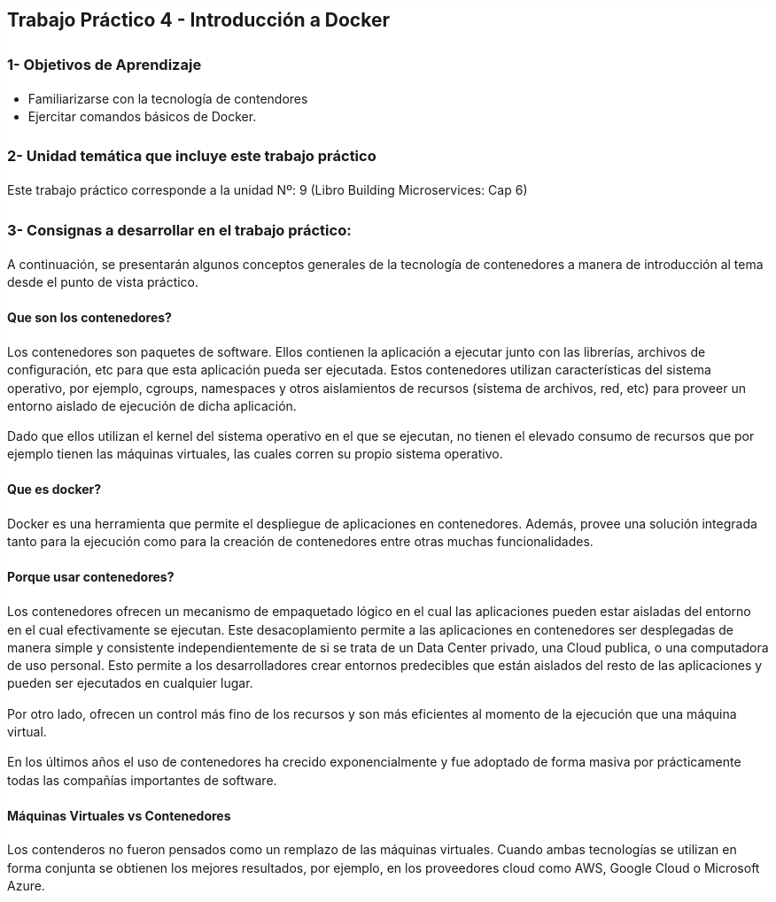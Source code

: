 ## Trabajo Práctico 4 - Introducción a Docker

### 1- Objetivos de Aprendizaje
 - Familiarizarse con la tecnología de contendores 
 - Ejercitar comandos básicos de Docker.

### 2- Unidad temática que incluye este trabajo práctico
Este trabajo práctico corresponde a la unidad Nº: 9 (Libro Building Microservices: Cap 6)

### 3- Consignas a desarrollar en el trabajo práctico:

A continuación, se presentarán algunos conceptos generales de la tecnología de contenedores a manera de introducción al tema desde el punto de vista práctico.

#### Que son los contenedores?

Los contenedores son paquetes de software. Ellos contienen la aplicación a ejecutar junto con las librerías, archivos de configuración, etc para que esta aplicación pueda ser ejecutada. Estos contenedores utilizan características del sistema operativo, por ejemplo, cgroups, namespaces y otros aislamientos de recursos (sistema de archivos, red, etc) para proveer un entorno aislado de ejecución de dicha aplicación.

Dado que ellos utilizan el kernel del sistema operativo en el que se ejecutan, no tienen el elevado consumo de recursos que por ejemplo tienen las máquinas virtuales, las cuales corren su propio sistema operativo.

#### Que es docker?

Docker es una herramienta que permite el despliegue de aplicaciones en contenedores. Además, provee una solución integrada tanto para la ejecución como para la creación de contenedores entre otras muchas funcionalidades.

#### Porque usar contenedores?

Los contenedores ofrecen un mecanismo de empaquetado lógico en el cual las aplicaciones pueden estar aisladas del entorno en el cual efectivamente se ejecutan. Este desacoplamiento permite a las aplicaciones en contenedores ser desplegadas de manera simple y consistente independientemente de si se trata de un Data Center privado, una Cloud publica, o una computadora de uso personal. Esto permite a los desarrolladores crear entornos predecibles que están aislados del resto de las aplicaciones y pueden ser ejecutados en cualquier lugar.

Por otro lado, ofrecen un control más fino de los recursos y son más eficientes al momento de la ejecución que una máquina virtual.

En los últimos años el uso de contenedores ha crecido exponencialmente y fue adoptado de forma masiva por prácticamente todas las compañías importantes de software.

#### Máquinas Virtuales vs Contenedores 

Los contenderos no fueron pensados como un remplazo de las máquinas virtuales. Cuando ambas tecnologías se utilizan en forma conjunta se obtienen los mejores resultados, por ejemplo, en los proveedores cloud como AWS, Google Cloud o Microsoft Azure.

